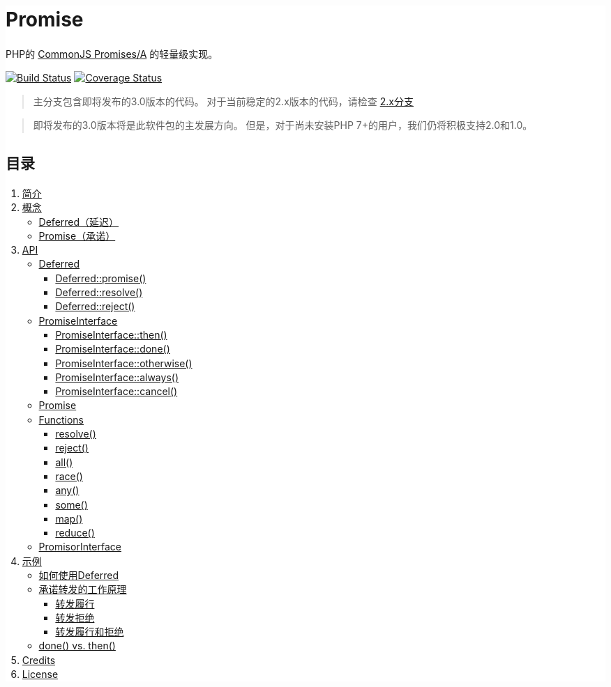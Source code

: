 Promise
=======

PHP的 [CommonJS Promises/A](http://wiki.commonjs.org/wiki/Promises/A) 的轻量级实现。

[![Build Status](https://travis-ci.org/reactphp/promise.svg?branch=master)](http://travis-ci.org/reactphp/promise)
[![Coverage Status](https://coveralls.io/repos/github/reactphp/promise/badge.svg?branch=master)](https://coveralls.io/github/reactphp/promise?branch=master)

> 主分支包含即将发布的3.0版本的代码。
> 对于当前稳定的2.x版本的代码，请检查 [2.x分支](https://github.com/reactphp/promise/tree/2.x)

> 即将发布的3.0版本将是此软件包的主发展方向。
> 但是，对于尚未安装PHP 7+的用户，我们仍将积极支持2.0和1.0。

目录
-----------------

1. [简介](#简介)
2. [概念](#概念)
   * [Deferred（延迟）](#deferred（延迟）)
   * [Promise（承诺）](#promise（承诺）)
3. [API](#api)
   * [Deferred](#deferred)
     * [Deferred::promise()](#deferredpromise)
     * [Deferred::resolve()](#deferredresolve)
     * [Deferred::reject()](#deferredreject)
   * [PromiseInterface](#promiseinterface)
     * [PromiseInterface::then()](#promiseinterfacethen)
     * [PromiseInterface::done()](#promiseinterfacedone)
     * [PromiseInterface::otherwise()](#promiseinterfaceotherwise)
     * [PromiseInterface::always()](#promiseinterfacealways)
     * [PromiseInterface::cancel()](#promiseinterfacecancel)
   * [Promise](#promise-2)
   * [Functions](#functions)
     * [resolve()](#resolve)
     * [reject()](#reject)
     * [all()](#all)
     * [race()](#race)
     * [any()](#any)
     * [some()](#some)
     * [map()](#map)
     * [reduce()](#reduce)
   * [PromisorInterface](#promisorinterface)
4. [示例](#示例)
   * [如何使用Deferred](#如何使用deferred)
   * [承诺转发的工作原理](#承诺转发的工作原理)
     * [转发履行](#转发履行)
     * [转发拒绝](#转发拒绝)
     * [转发履行和拒绝](#转发履行和拒绝)
   * [done() vs. then()](#done-vs-then)
5. [Credits](#credits)
6. [License](#license)

